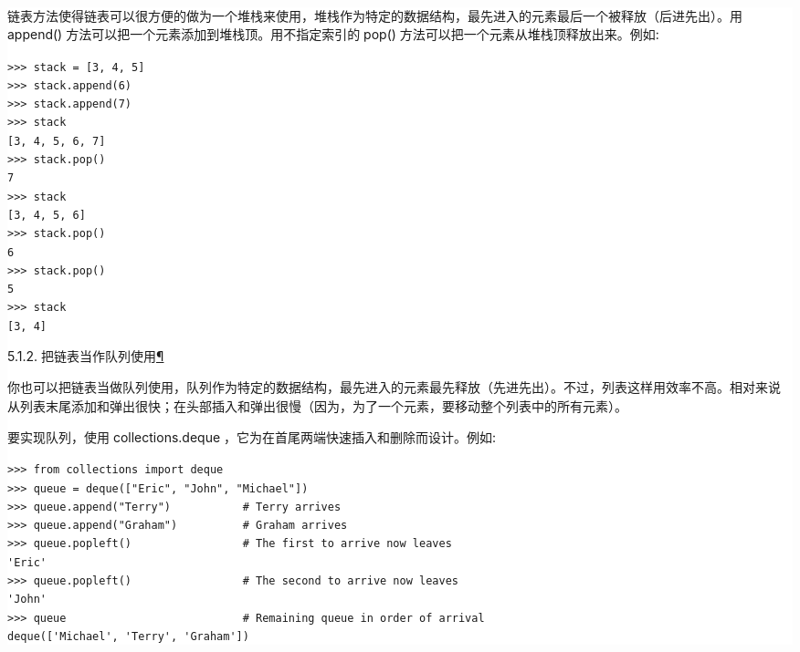 链表方法使得链表可以很方便的做为一个堆栈来使用，堆栈作为特定的数据结构，最先进入的元素最后一个被释放（后进先出）。用 append() 方法可以把一个元素添加到堆栈顶。用不指定索引的 pop() 方法可以把一个元素从堆栈顶释放出来。例如:




```
>>> stack = [3, 4, 5]
>>> stack.append(6)
>>> stack.append(7)
>>> stack
[3, 4, 5, 6, 7]
>>> stack.pop()
7
>>> stack
[3, 4, 5, 6]
>>> stack.pop()
6
>>> stack.pop()
5
>>> stack
[3, 4]

```









<span id="tut-lists-as-queues" ></span>
5.1.2. 把链表当作队列使用[¶](#tut-lists-as-queues)

你也可以把链表当做队列使用，队列作为特定的数据结构，最先进入的元素最先释放（先进先出）。不过，列表这样用效率不高。相对来说从列表末尾添加和弹出很快；在头部插入和弹出很慢（因为，为了一个元素，要移动整个列表中的所有元素）。


要实现队列，使用 collections.deque ，它为在首尾两端快速插入和删除而设计。例如:




```
>>> from collections import deque
>>> queue = deque(["Eric", "John", "Michael"])
>>> queue.append("Terry")           # Terry arrives
>>> queue.append("Graham")          # Graham arrives
>>> queue.popleft()                 # The first to arrive now leaves
'Eric'
>>> queue.popleft()                 # The second to arrive now leaves
'John'
>>> queue                           # Remaining queue in order of arrival
deque(['Michael', 'Terry', 'Graham'])

```




